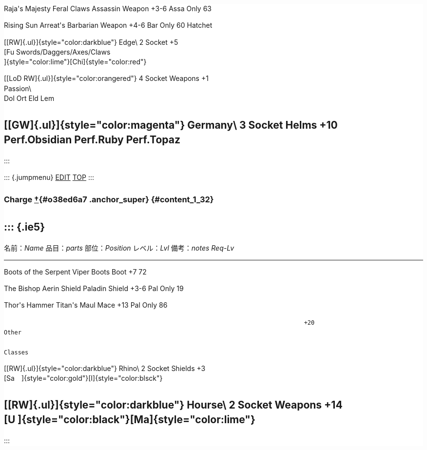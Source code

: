   Raja\'s Majesty                                 Feral Claws     Assassin Weapon             +3-6            Assa Only           63

  Rising Sun                                      Arreat\'s       Barbarian Weapon            +4-6            Bar Only            60
                                                  Hatchet                                                                     

  [[RW]{.ul}]{style="color:darkblue"} Edge\                       2 Socket                    +5                              
  [Fu                                                             Swords/Daggers/Axes/Claws                                   
  ]{style="color:lime"}[Chi]{style="color:red"}                                                                               

  [[LoD RW]{.ul}]{style="color:orangered"}                        4 Socket Weapons            +1                              
  Passion\                                                                                                                    
  Dol Ort Eld Lem                                                                                                             

  [[GW]{.ul}]{style="color:magenta"} Germany\                     3 Socket Helms              +10                             
  Perf.Obsidian Perf.Ruby Perf.Topaz                                                                                          
  ---------------------------------------------------------------------------------------------------------------------------------------
:::

::: {.jumpmenu}
[EDIT](https://web.archive.org/web/20200926154911/http://miyoshino.la.coocan.jp/eswiki/?plugin=paraedit&parnum=33&page=JP_Nikki_plumwine_Pal&refer=JP_Nikki_plumwine_Pal)
[TOP](#navigator)
:::

### Charge [†](https://web.archive.org/web/20200926154911/http://miyoshino.la.coocan.jp/eswiki/?JP_Nikki_plumwine_Pal#o38ed6a7 "o38ed6a7"){#o38ed6a7 .anchor_super} {#content_1_32}

::: {.ie5}
  -----------------------------------------------------------------------------------------------------------------------------------
  名前：*Name*                                         品目：*parts*   部位：*Position*   レベル：*Lvl*   備考：*notes*    *Req-Lv*
  ---------------------------------------------------- --------------- ------------------ --------------- --------------- -----------
  Boots of the Serpent                                 Viper Boots     Boot               +7                                  72

  The Bishop                                           Aerin Shield    Paladin Shield     +3-6            Pal Only            19

  Thor\'s Hammer                                       Titan\'s Maul   Mace               +13             Pal Only            86

                                                                                          +20                                Other
                                                                                                                            Classes

  [[RW]{.ul}]{style="color:darkblue"} Rhino\                           2 Socket Shields   +3                              
  [Sa　]{style="color:gold"}[I]{style="color:blsck"}                                                                      

  [[RW]{.ul}]{style="color:darkblue"} Hourse\                          2 Socket Weapons   +14                             
  [U ]{style="color:black"}[Ma]{style="color:lime"}                                                                       
  -----------------------------------------------------------------------------------------------------------------------------------
:::

